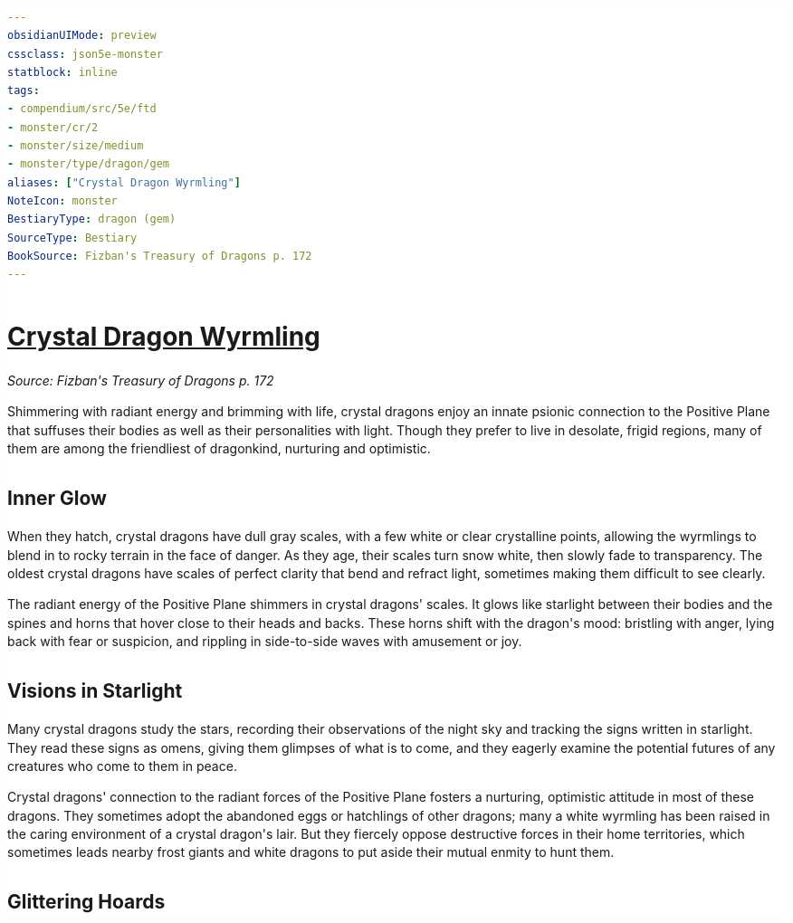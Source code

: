 ```yaml
---
obsidianUIMode: preview
cssclass: json5e-monster
statblock: inline
tags:
- compendium/src/5e/ftd
- monster/cr/2
- monster/size/medium
- monster/type/dragon/gem
aliases: ["Crystal Dragon Wyrmling"]
NoteIcon: monster
BestiaryType: dragon (gem)
SourceType: Bestiary
BookSource: Fizban's Treasury of Dragons p. 172
---
```

# [Crystal Dragon Wyrmling](2-Mechanics\CLI\bestiary\dragon/crystal-dragon-wyrmling-ftd.md)
*Source: Fizban's Treasury of Dragons p. 172*  

Shimmering with radiant energy and brimming with life, crystal dragons enjoy an innate psionic connection to the Positive Plane that suffuses their bodies as well as their personalities with light. Though they prefer to live in desolate, frigid regions, many of them are among the friendliest of dragonkind, nurturing and optimistic.

## Inner Glow

When they hatch, crystal dragons have dull gray scales, with a few white or clear crystalline points, allowing the wyrmlings to blend in to rocky terrain in the face of danger. As they age, their scales turn snow white, then slowly fade to transparency. The oldest crystal dragons have scales of perfect clarity that bend and refract light, sometimes making them difficult to see clearly.

The radiant energy of the Positive Plane shimmers in crystal dragons' scales. It glows like starlight between their bodies and the spines and horns that hover close to their heads and backs. These horns shift with the dragon's mood: bristling with anger, lying back with fear or suspicion, and rippling in side-to-side waves with amusement or joy.

## Visions in Starlight

Many crystal dragons study the stars, recording their observations of the night sky and tracking the signs written in starlight. They read these signs as omens, giving them glimpses of what is to come, and they eagerly examine the potential futures of any creatures who come to them in peace.

Crystal dragons' connection to the radiant forces of the Positive Plane fosters a nurturing, optimistic attitude in most of these dragons. They sometimes adopt the abandoned eggs or hatchlings of other dragons; many a white wyrmling has been raised in the caring environment of a crystal dragon's lair. But they fiercely oppose destructive forces in their home territories, which sometimes leads nearby frost giants and white dragons to put aside their mutual enmity to hunt them.

## Glittering Hoards
